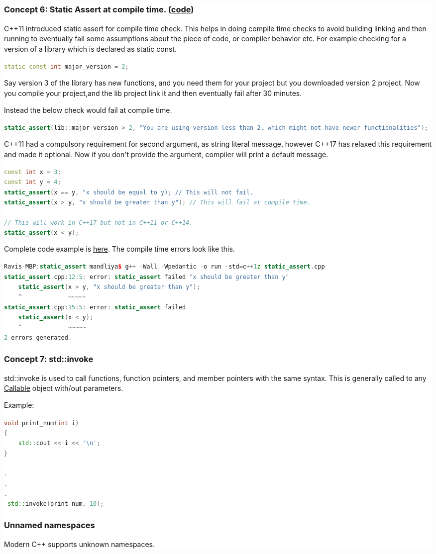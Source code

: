 ### Concept 6: Static Assert at compile time. ([code](static_assert/static_assert.cpp))

C++11 introduced static assert for compile time check. This helps in doing compile time checks to avoid building linking and then running to eventually fail some assumptions about the piece of code, or compiler behavior etc. For example checking for a version of a library which is declared as static const.

```c++
static const int major_version = 2;
```
Say version 3 of the library has new functions, and you need them for your project but you downloaded version 2 project. Now you compile your project,and the lib project link it and then eventually fail after 30 minutes.

Instead the below check would fail at compile time.

```c++
static_assert(lib::major_version > 2, "You are using version less than 2, which might not have newer functionalities");
```
C++11 had a compulsory requirement for second argument, as string literal message, however C++17 has relaxed this requirement and made it optional. Now if you don't provide the argument, compiler will print a default message.

```c++
const int x = 3;
const int y = 4;
static_assert(x == y, "x should be equal to y); // This will not fail.
static_assert(x > y, "x should be greater than y"); // This will fail at compile time.

// This will work in C++17 but not in C++11 or C++14.
static_assert(x < y);
```

Complete code example is [here](static_assert/static_assert.cpp). The compile time errors look like this.
```c++
Ravis-MBP:static_assert mandliya$ g++ -Wall -Wpedantic -o run -std=c++1z static_assert.cpp
static_assert.cpp:12:5: error: static_assert failed "x should be greater than y"
    static_assert(x > y, "x should be greater than y");
    ^             ~~~~~
static_assert.cpp:15:5: error: static_assert failed
    static_assert(x < y);
    ^             ~~~~~
2 errors generated.
```
### Concept 7: std::invoke
std::invoke is used to call functions, function pointers, and member pointers with the same syntax. This is generally called to any [Callable](http://en.cppreference.com/w/cpp/concept/Callable) object with/out parameters.

Example: 
```c++
void print_num(int i)
{
    std::cout << i << '\n';
}

.
.
.
 std::invoke(print_num, 10);
```
### Unnamed namespaces
Modern C++ supports unknown namespaces.
